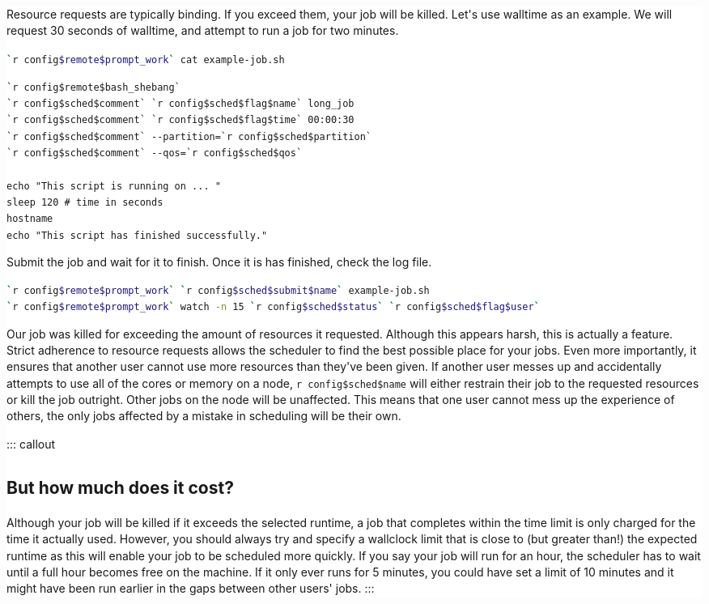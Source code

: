 
```{r, child=paste(snippets, '/scheduler/print-sched-variables.Rmd', sep=''), eval=TRUE}
```

Resource requests are typically binding. If you exceed them, your job will be
killed. Let's use walltime as an example. We will request 30 seconds of
walltime, and attempt to run a job for two minutes.

```bash
`r config$remote$prompt_work` cat example-job.sh
```

```output
`r config$remote$bash_shebang`
`r config$sched$comment` `r config$sched$flag$name` long_job
`r config$sched$comment` `r config$sched$flag$time` 00:00:30
`r config$sched$comment` --partition=`r config$sched$partition`
`r config$sched$comment` --qos=`r config$sched$qos`

echo "This script is running on ... "
sleep 120 # time in seconds
hostname
echo "This script has finished successfully."
```

Submit the job and wait for it to finish. Once it is has finished, check the
log file.

```bash
`r config$remote$prompt_work` `r config$sched$submit$name` example-job.sh
`r config$remote$prompt_work` watch -n 15 `r config$sched$status` `r config$sched$flag$user`
```

```{r, child=paste(snippets, '/scheduler/runtime-exceeded-job.Rmd', sep=''), eval=TRUE}
```
```{r, child=paste(snippets, '/scheduler/runtime-exceeded-output.Rmd', sep=''), eval=TRUE}
```

Our job was killed for exceeding the amount of resources it requested. Although
this appears harsh, this is actually a feature. Strict adherence to resource
requests allows the scheduler to find the best possible place for your jobs.
Even more importantly, it ensures that another user cannot use more resources
than they've been given. If another user messes up and accidentally attempts to
use all of the cores or memory on a node, `r config$sched$name` will either
restrain their job to the requested resources or kill the job outright. Other
jobs on the node will be unaffected. This means that one user cannot mess up
the experience of others, the only jobs affected by a mistake in scheduling
will be their own.

::: callout
## But how much does it cost?
Although your job will be killed if it exceeds the selected runtime,
a job that completes within the time limit is only charged for the
time it actually used. However, you should always try and specify a
wallclock limit that is close to (but greater than!) the expected
runtime as this will enable your job to be scheduled more
quickly.
If you say your job will run for an hour, the scheduler has
to wait until a full hour becomes free on the machine. If it only ever
runs for 5 minutes, you could have set a limit of 10 minutes and it
might have been run earlier in the gaps between other users' jobs.
:::
